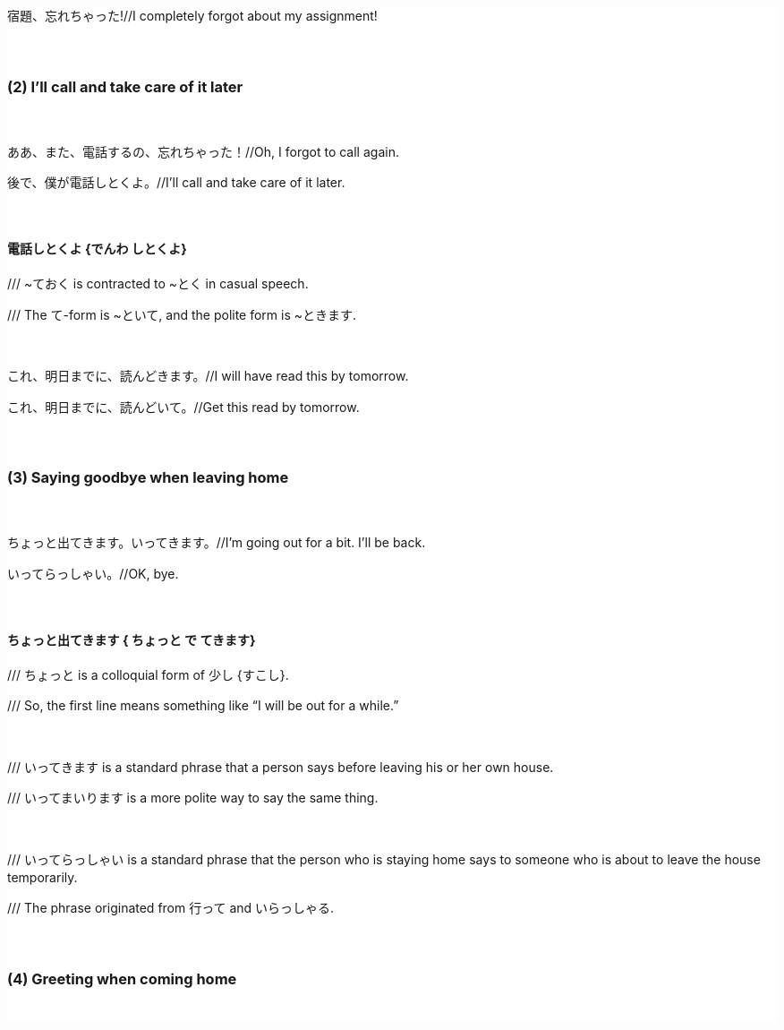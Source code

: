 宿題、忘れちゃった!//I completely forgot about my assignment!

<br>

### (2) I’ll call and take care of it later

<br>

ああ、また、電話するの、忘れちゃった！//Oh, I forgot to call again.

後で、僕が電話しとくよ。//I’ll call and take care of it later.

<br>

#### 電話しとくよ {でんわ しとくよ}

/// ~ておく is contracted to ~とく in casual speech.

/// The て-form is ~といて, and the polite form is ~ときます.

<br>

これ、明日までに、読んどきます。//I will have read this by tomorrow.

これ、明日までに、読んどいて。//Get this read by tomorrow.

<br>

### (3) Saying goodbye when leaving home

<br>

ちょっと出てきます。いってきます。//I’m going out for a bit. I’ll be back.

いってらっしゃい。//OK, bye.

<br>

#### ちょっと出てきます { ちょっと で てきます}

/// ちょっと is a colloquial form of 少し {すこし}.

/// So, the first line means something like “I will be out for a while.”

<br>

/// いってきます is a standard phrase that a person says before leaving his or her own house.

/// いってまいります is a more polite way to say the same thing.

<br>

/// いってらっしゃい is a standard phrase that the person who is staying home says to someone who is about to leave the house temporarily.

/// The phrase originated from 行って and いらっしゃる.

<br>

### (4) Greeting when coming home

<br>
